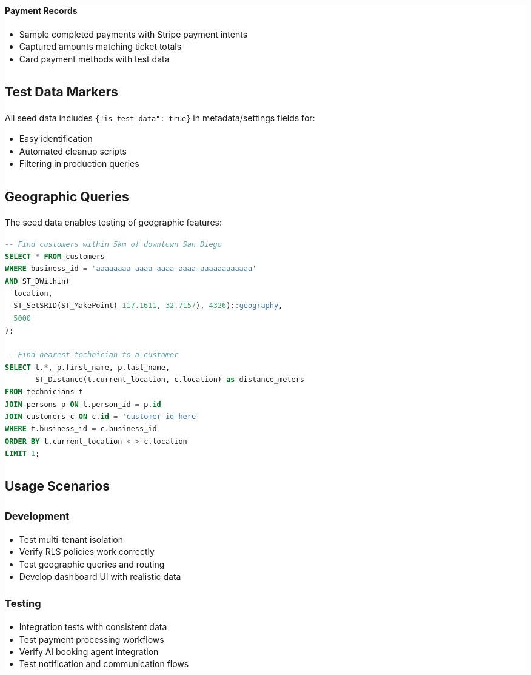 #### Payment Records
- Sample completed payments with Stripe payment intents
- Captured amounts matching ticket totals
- Card payment methods with test data

## Test Data Markers

All seed data includes `{"is_test_data": true}` in metadata/settings fields for:
- Easy identification
- Automated cleanup scripts
- Filtering in production queries

## Geographic Queries

The seed data enables testing of geographic features:

```sql
-- Find customers within 5km of downtown San Diego
SELECT * FROM customers
WHERE business_id = 'aaaaaaaa-aaaa-aaaa-aaaa-aaaaaaaaaaaa'
AND ST_DWithin(
  location,
  ST_SetSRID(ST_MakePoint(-117.1611, 32.7157), 4326)::geography,
  5000
);

-- Find nearest technician to a customer
SELECT t.*, p.first_name, p.last_name,
       ST_Distance(t.current_location, c.location) as distance_meters
FROM technicians t
JOIN persons p ON t.person_id = p.id
JOIN customers c ON c.id = 'customer-id-here'
WHERE t.business_id = c.business_id
ORDER BY t.current_location <-> c.location
LIMIT 1;
```

## Usage Scenarios

### Development
- Test multi-tenant isolation
- Verify RLS policies work correctly
- Test geographic queries and routing
- Develop dashboard UI with realistic data

### Testing
- Integration tests with consistent data
- Test payment processing workflows
- Verify AI booking agent integration
- Test notification and communication flows
